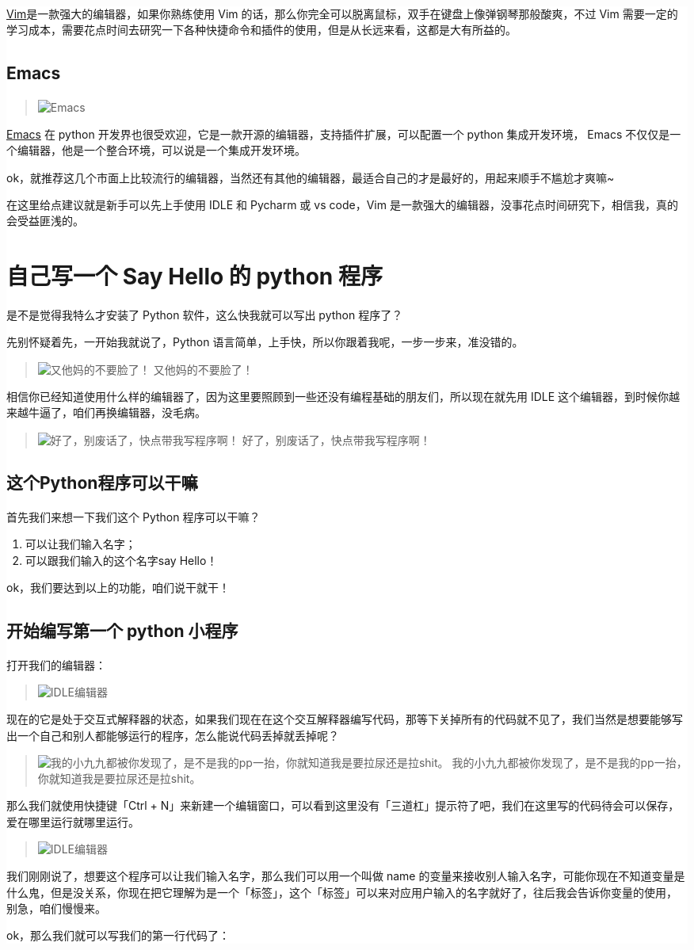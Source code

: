 [Vim](https://www.vim.org/)是一款强大的编辑器，如果你熟练使用 Vim 的话，那么你完全可以脱离鼠标，双手在键盘上像弹钢琴那般酸爽，不过 Vim 需要一定的学习成本，需要花点时间去研究一下各种快捷命令和插件的使用，但是从长远来看，这都是大有所益的。


## Emacs

> ![Emacs](http://www.ubuntu520.com/images/py3-6.jpg)

[Emacs](https://www.gnu.org/s/emacs/) 在 python 开发界也很受欢迎，它是一款开源的编辑器，支持插件扩展，可以配置一个 python 集成开发环境， Emacs 不仅仅是一个编辑器，他是一个整合环境，可以说是一个集成开发环境。


ok，就推荐这几个市面上比较流行的编辑器，当然还有其他的编辑器，最适合自己的才是最好的，用起来顺手不尴尬才爽嘛~

在这里给点建议就是新手可以先上手使用 IDLE 和 Pycharm 或 vs code，Vim 是一款强大的编辑器，没事花点时间研究下，相信我，真的会受益匪浅的。

# 自己写一个 Say Hello 的 python 程序

是不是觉得我特么才安装了 Python 软件，这么快我就可以写出 python 程序了？

先别怀疑着先，一开始我就说了，Python 语言简单，上手快，所以你跟着我呢，一步一步来，准没错的。

> ![又他妈的不要脸了！](http://www.ubuntu520.com/images/py4-1.jpg)
>又他妈的不要脸了！

相信你已经知道使用什么样的编辑器了，因为这里要照顾到一些还没有编程基础的朋友们，所以现在就先用 IDLE 这个编辑器，到时候你越来越牛逼了，咱们再换编辑器，没毛病。

> ![好了，别废话了，快点带我写程序啊！](http://www.ubuntu520.com/images/py5.jpg)
>好了，别废话了，快点带我写程序啊！

## 这个Python程序可以干嘛

首先我们来想一下我们这个 Python 程序可以干嘛？

1. 可以让我们输入名字；
2. 可以跟我们输入的这个名字say Hello！

ok，我们要达到以上的功能，咱们说干就干！

## 开始编写第一个 python 小程序

打开我们的编辑器：

> ![IDLE编辑器](http://www.ubuntu520.com/images/py4-3.jpg)

现在的它是处于交互式解释器的状态，如果我们现在在这个交互解释器编写代码，那等下关掉所有的代码就不见了，我们当然是想要能够写出一个自己和别人都能够运行的程序，怎么能说代码丢掉就丢掉呢？

> ![我的小九九都被你发现了，是不是我的pp一抬，你就知道我是要拉尿还是拉shit。](http://www.ubuntu520.com/images/py5.jpg)
>我的小九九都被你发现了，是不是我的pp一抬，你就知道我是要拉尿还是拉shit。

那么我们就使用快捷键「Ctrl + N」来新建一个编辑窗口，可以看到这里没有「三道杠」提示符了吧，我们在这里写的代码待会可以保存，爱在哪里运行就哪里运行。

> ![IDLE编辑器](http://www.ubuntu520.com/images/py4-5.jpg)

我们刚刚说了，想要这个程序可以让我们输入名字，那么我们可以用一个叫做 name 的变量来接收别人输入名字，可能你现在不知道变量是什么鬼，但是没关系，你现在把它理解为是一个「标签」，这个「标签」可以来对应用户输入的名字就好了，往后我会告诉你变量的使用，别急，咱们慢慢来。

ok，那么我们就可以写我们的第一行代码了：
